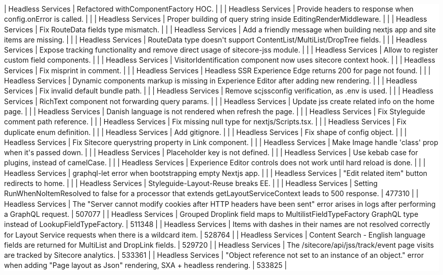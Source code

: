  | Headless Services | Refactored withComponentFactory HOC. |  |
 | Headless Services | Provide headers to response when config.onError is called. |  |
 | Headless Services | Proper building of query string inside EditingRenderMiddleware. |  |
 | Headless Services | Fix RouteData fields type mismatch. |  |
 | Headless Services | Add a friendly message when building nextjs app and site items are missing. |  |
 | Headless Services | RouteData type doesn't support ContentList/MultiList/DropTree fields. |  |
 | Headless Services | Expose tracking functionality and remove direct usage of sitecore-jss module. |  |
 | Headless Services | Allow to register custom field components. |  |
 | Headless Services | VisitorIdentification component now uses sitecore context hook. |  |
 | Headless Services | Fix misprint in comment. |  |
 | Headless Services | Headless SSR Experience Edge returns 200 for page not found. |  |
 | Headless Services | Dynamic components markup is missing in Experience Editor after adding new rendering. |  |
 | Headless Services | Fix invalid default bundle path. |  |
 | Headless Services | Remove scjssconfig verification, as .env is used. |  |
 | Headless Services | RichText component not forwarding query params. |  |
 | Headless Services | Update jss create related info on the home page. |  |
 | Headless Services | Danish language is not rendered when refresh the page. |  |
 | Headless Services | Fix Styleguide comment path reference. |  |
 | Headless Services | Fix missing null type for nextjs/Scripts.tsx. |  |
 | Headless Services | Fix duplicate enum definition. |  |
 | Headless Services | Add gitignore. |  |
 | Headless Services | Fix shape of config object. |  |
 | Headless Services | Fix Sitecore querystring property in Link component. |  |
 | Headless Services | Make Image handle 'class' prop when it's passed down. |  |
 | Headless Services | Placeholder key is not defined. |  |
 | Headless Services | Use kebab case for plugins, instead of camelCase. |  |
 | Headless Services | Experience Editor controls does not work until hard reload is done. |  |
 | Headless Services | graphql-let error when bootstrapping empty Nextjs app. |  |
 | Headless Services | "Edit related item" button redirects to home. |  |
 | Headless Services | Styleguide-Layout-Reuse breaks EE. |  |
 | Headless Services | Setting RunWhenNoItemResolved to false for a processor that extends getLayoutServiceContext leads to 500 response. | 477310 |
 | Headless Services | The "Server cannot modify cookies after HTTP headers have been sent" error arises in logs after performing a GraphQL request. | 507077 |
 | Headless Services | Grouped Droplink field maps to MultilistFieldTypeFactory GraphQL type instead of LookupFieldTypeFactory. | 511348 |
 | Headless Services | Items with dashes in their names are not resolved correctly for Layout Service requests when there is a wildcard item. | 528764 |
 | Headless Services | Content Search - English language fields are returned for MultiList and DropLink fields. | 529720 |
 | Headless Services | The /sitecore/api/jss/track/event page visits are tracked by Sitecore analytics. | 533361 |
 | Headless Services | "Object reference not set to an instance of an object." error when adding "Page layout as Json" rendering, SXA + headless rendering. | 533825 |